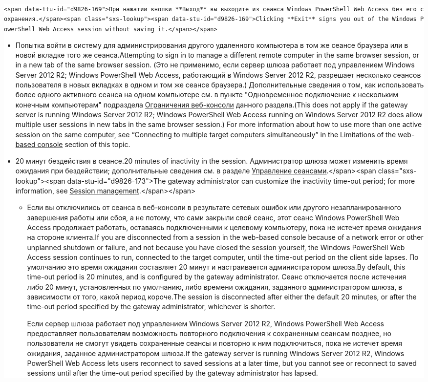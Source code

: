     <span data-ttu-id="d9826-169">При нажатии кнопки **Выход** вы выходите из сеанса Windows PowerShell Web Access без его сохранения.</span><span class="sxs-lookup"><span data-stu-id="d9826-169">Clicking **Exit** signs you out of the Windows PowerShell Web Access session without saving it.</span></span>

-   <span data-ttu-id="d9826-170">Попытка войти в систему для администрирования другого удаленного компьютера в том же сеансе браузера или в новой вкладке того же сеанса.</span><span class="sxs-lookup"><span data-stu-id="d9826-170">Attempting to sign in to manage a different remote computer in the same browser session, or in a new tab of the same browser session.</span></span> <span data-ttu-id="d9826-171">(Это не применимо, если сервер шлюза работает под управлением Windows Server 2012 R2; Windows PowerShell Web Access, работающий в Windows Server 2012 R2, разрешает несколько сеансов пользователя в новых вкладках в одном и том же сеансе браузера.) Дополнительные сведения о том, как использовать более одного активного сеанса на одном компьютере см. в пункте "Одновременное подключение к нескольким конечным компьютерам" подраздела [Ограничения веб-консоли](#BKMK_limits) данного раздела.</span><span class="sxs-lookup"><span data-stu-id="d9826-171">(This does not apply if the gateway server is running Windows Server 2012 R2; Windows PowerShell Web Access running on Windows Server 2012 R2 does allow multiple user sessions in new tabs in the same browser session.) For more information about how to use more than one active session on the same computer, see “Connecting to multiple target computers simultaneously” in the [Limitations of the web-based console](#BKMK_limits) section of this topic.</span></span>

-   <span data-ttu-id="d9826-172">20 минут бездействия в сеансе.</span><span class="sxs-lookup"><span data-stu-id="d9826-172">20 minutes of inactivity in the session.</span></span> <span data-ttu-id="d9826-173">Администратор шлюза может изменить время ожидания при бездействии; дополнительные сведения см. в разделе [Управление сеансами](https://technet.microsoft.com/en-us/library/dn282394(v=ws.11).aspx#BKMK_sesmgmt).</span><span class="sxs-lookup"><span data-stu-id="d9826-173">The gateway administrator can customize the inactivity time-out period; for more information, see [Session management](https://technet.microsoft.com/en-us/library/dn282394(v=ws.11).aspx#BKMK_sesmgmt).</span></span>

    -   <span data-ttu-id="d9826-174">Если вы отключились от сеанса в веб-консоли в результате сетевых ошибок или другого незапланированного завершения работы или сбоя, а не потому, что сами закрыли свой сеанс, этот сеанс Windows PowerShell Web Access продолжает работать, оставаясь подключенными к целевому компьютеру, пока не истечет время ожидания на стороне клиента.</span><span class="sxs-lookup"><span data-stu-id="d9826-174">If you are disconnected from a session in the web-based console because of a network error or other unplanned shutdown or failure, and not because you have closed the session yourself, the Windows PowerShell Web Access session continues to run, connected to the target computer, until the time-out period on the client side lapses.</span></span> <span data-ttu-id="d9826-175">По умолчанию это время ожидания составляет 20 минут и настраивается администратором шлюза.</span><span class="sxs-lookup"><span data-stu-id="d9826-175">By default, this time-out period is 20 minutes, and is configured by the gateway administrator.</span></span> <span data-ttu-id="d9826-176">Сеанс отключается после истечения либо 20 минут, установленных по умолчанию, либо времени ожидания, заданного администратором шлюза, в зависимости от того, какой период короче.</span><span class="sxs-lookup"><span data-stu-id="d9826-176">The session is disconnected after either the default 20 minutes, or after the time-out period specified by the gateway administrator, whichever is shorter.</span></span>

        <span data-ttu-id="d9826-177">Если сервер шлюза работает под управлением Windows Server 2012 R2, Windows PowerShell Web Access предоставляет пользователям возможность повторного подключения к сохраненным сеансам позднее, но пользователи не смогут увидеть сохраненные сеансы и повторно к ним подключиться, пока не истечет время ожидания, заданное администратором шлюза.</span><span class="sxs-lookup"><span data-stu-id="d9826-177">If the gateway server is running Windows Server 2012 R2, Windows PowerShell Web Access lets users reconnect to saved sessions at a later time, but you cannot see or reconnect to saved sessions until after the time-out period specified by the gateway administrator has lapsed.</span></span>
